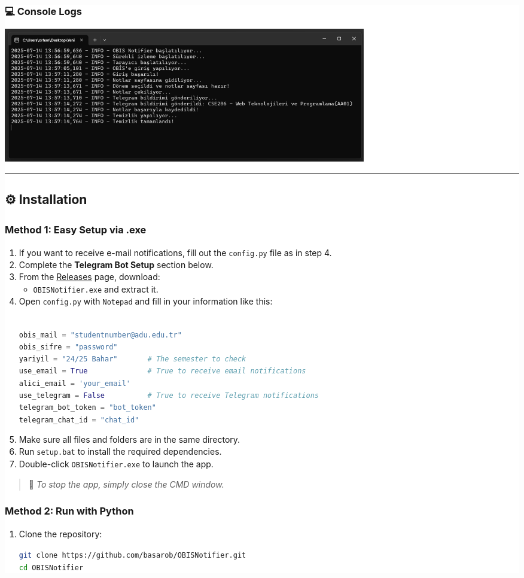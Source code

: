 ### 💻 Console Logs

<img src="screenshots/logs.png" alt="Log" width="600"/>

---

## ⚙️ Installation

### Method 1: Easy Setup via .exe

1. If you want to receive e-mail notifications, fill out the `config.py` file as in step 4.
2. Complete the **Telegram Bot Setup** section below.
3. From the [Releases](https://github.com/basarob/OBIS-Notifier/releases) page, download:
   - `OBISNotifier.exe` and extract it.
4. Open `config.py` with `Notepad` and fill in your information like this:<br><br>
   ```python
   obis_mail = "studentnumber@adu.edu.tr"
   obis_sifre = "password"
   yariyil = "24/25 Bahar"       # The semester to check
   use_email = True              # True to receive email notifications
   alici_email = 'your_email'
   use_telegram = False          # True to receive Telegram notifications
   telegram_bot_token = "bot_token"
   telegram_chat_id = "chat_id"
   ```
5. Make sure all files and folders are in the same directory.
6. Run `setup.bat` to install the required dependencies.
7. Double-click `OBISNotifier.exe` to launch the app.

> 📌 _To stop the app, simply close the CMD window._

### Method 2: Run with Python

1. Clone the repository:

   ```bash
   git clone https://github.com/basarob/OBISNotifier.git
   cd OBISNotifier

   ```
